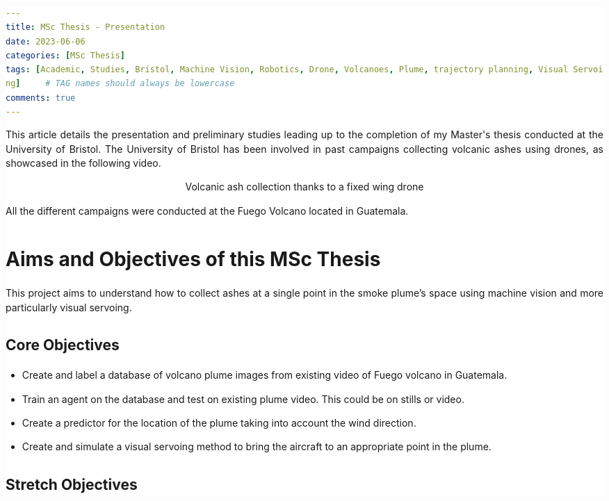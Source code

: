 ```yaml
---
title: MSc Thesis - Presentation
date: 2023-06-06
categories: [MSc Thesis]
tags: [Academic, Studies, Bristol, Machine Vision, Robotics, Drone, Volcanoes, Plume, trajectory planning, Visual Servoing]     # TAG names should always be lowercase
comments: true
---
```


<style>
  p {
    text-align: justify;
  }
</style>

This article details the presentation and preliminary studies leading up to the completion of my Master's thesis conducted at the University of Bristol.
The University of Bristol has been involved in past campaigns collecting volcanic ashes using drones, as showcased in the following video.

<div style="display: flex; justify-content: center; align-items: center;">
  <iframe width="560" height="315" src="https://www.youtube.com/embed/9kC0jaVCuUE" title="YouTube video player" frameborder="0" allow="accelerometer; autoplay; clipboard-write; encrypted-media; gyroscope; picture-in-picture; web-share" allowfullscreen></iframe>
</div>
<center>
Volcanic ash collection thanks to a fixed wing drone
</center>

All the different campaigns were conducted at the Fuego Volcano located in Guatemala.

# Aims and Objectives of this MSc Thesis

This project aims to understand how to collect ashes at a single point
in the smoke plume’s space using machine vision and more particularly
visual servoing.

## Core Objectives

-   Create and label a database of volcano plume images from existing
    video of Fuego volcano in Guatemala.

-   Train an agent on the database and test on existing plume video.
    This could be on stills or video.

-   Create a predictor for the location of the plume taking into account
    the wind direction.

-   Create and simulate a visual servoing method to bring the aircraft
    to an appropriate point in the plume.

## Stretch Objectives

